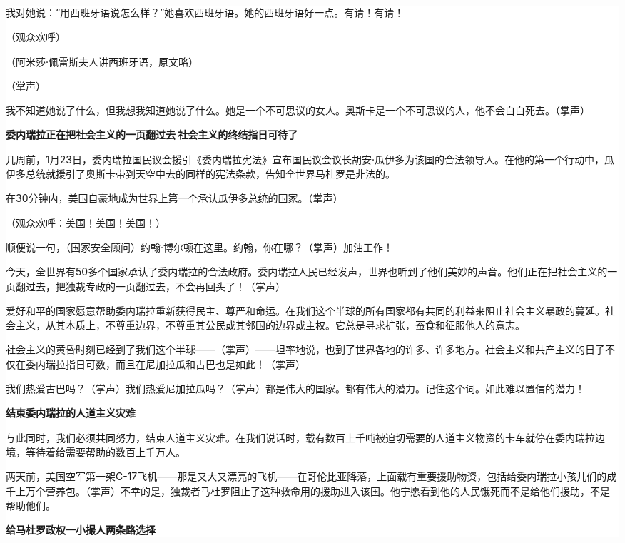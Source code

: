 <p>
  我对她说：“用西班牙语说怎么样？”她喜欢西班牙语。她的西班牙语好一点。有请！有请！
 </p>
 <p>
  （观众欢呼）
 </p>
 <p>
  （阿米莎·佩雷斯夫人讲西班牙语，原文略）
 </p>
 <p>
  （掌声）
 </p>
 <p>
  我不知道她说了什么，但我想我知道她说了什么。她是一个不可思议的女人。奥斯卡是一个不可思议的人，他不会白白死去。（掌声）
 </p>
 <p>
  <strong>
   委内瑞拉正在把社会主义的一页翻过去 社会主义的终结指日可待了
  </strong>
 </p>
 <p>
  几周前，1月23日，委内瑞拉国民议会援引《委内瑞拉宪法》宣布国民议会议长胡安·瓜伊多为该国的合法领导人。在他的第一个行动中，瓜伊多总统就援引了奥斯卡带到天空中去的同样的宪法条款，告知全世界马杜罗是非法的。
 </p>
 <p>
  在30分钟内，美国自豪地成为世界上第一个承认瓜伊多总统的国家。（掌声）
 </p>
 <p>
  （观众欢呼：美国！美国！美国！）
 </p>
 <p>
  顺便说一句，（国家安全顾问）约翰·博尔顿在这里。约翰，你在哪？（掌声）加油工作！
 </p>
 <p>
  今天，全世界有50多个国家承认了委内瑞拉的合法政府。委内瑞拉人民已经发声，世界也听到了他们美妙的声音。他们正在把社会主义的一页翻过去，把独裁专政的一页翻过去，不会再回头了！（掌声）
 </p>
 <p>
  爱好和平的国家愿意帮助委内瑞拉重新获得民主、尊严和命运。在我们这个半球的所有国家都有共同的利益来阻止社会主义暴政的蔓延。社会主义，从其本质上，不尊重边界，不尊重其公民或其邻国的边界或主权。它总是寻求扩张，蚕食和征服他人的意志。
 </p>
 <p>
  社会主义的黄昏时刻已经到了我们这个半球——（掌声）——坦率地说，也到了世界各地的许多、许多地方。社会主义和共产主义的日子不仅在委内瑞拉指日可数，而且在尼加拉瓜和古巴也是如此！（掌声）
 </p>
 <p>
  我们热爱古巴吗？（掌声）我们热爱尼加拉瓜吗？（掌声）都是伟大的国家。都有伟大的潜力。记住这个词。如此难以置信的潜力！
 </p>
 <p>
  <strong>
   结束委内瑞拉的人道主义灾难
  </strong>
 </p>
 <p>
  与此同时，我们必须共同努力，结束人道主义灾难。在我们说话时，载有数百上千吨被迫切需要的人道主义物资的卡车就停在委内瑞拉边境，等待着给需要帮助的数百上千万人。
 </p>
 <p>
  两天前，美国空军第一架C-17飞机——那是又大又漂亮的飞机——在哥伦比亚降落，上面载有重要援助物资，包括给委内瑞拉小孩儿们的成千上万个营养包。（掌声）不幸的是，独裁者马杜罗阻止了这种救命用的援助进入该国。他宁愿看到他的人民饿死而不是给他们援助，不是帮助他们。
 </p>
 <p>
  <strong>
   给马杜罗政权一小撮人两条路选择
  </strong>
 </p>
 <p>